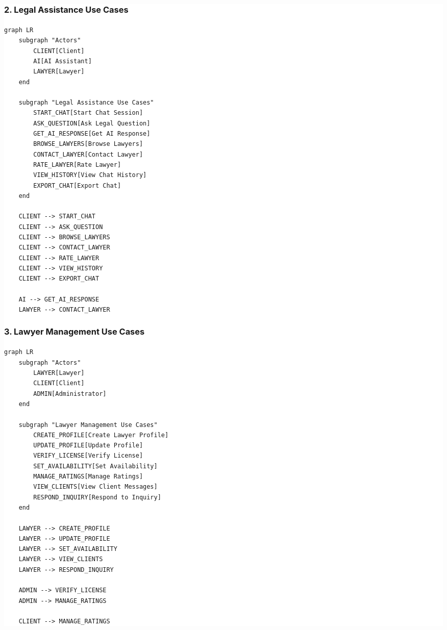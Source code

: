 ### 2. Legal Assistance Use Cases

```mermaid
graph LR
    subgraph "Actors"
        CLIENT[Client]
        AI[AI Assistant]
        LAWYER[Lawyer]
    end
    
    subgraph "Legal Assistance Use Cases"
        START_CHAT[Start Chat Session]
        ASK_QUESTION[Ask Legal Question]
        GET_AI_RESPONSE[Get AI Response]
        BROWSE_LAWYERS[Browse Lawyers]
        CONTACT_LAWYER[Contact Lawyer]
        RATE_LAWYER[Rate Lawyer]
        VIEW_HISTORY[View Chat History]
        EXPORT_CHAT[Export Chat]
    end
    
    CLIENT --> START_CHAT
    CLIENT --> ASK_QUESTION
    CLIENT --> BROWSE_LAWYERS
    CLIENT --> CONTACT_LAWYER
    CLIENT --> RATE_LAWYER
    CLIENT --> VIEW_HISTORY
    CLIENT --> EXPORT_CHAT
    
    AI --> GET_AI_RESPONSE
    LAWYER --> CONTACT_LAWYER
```

### 3. Lawyer Management Use Cases

```mermaid
graph LR
    subgraph "Actors"
        LAWYER[Lawyer]
        CLIENT[Client]
        ADMIN[Administrator]
    end
    
    subgraph "Lawyer Management Use Cases"
        CREATE_PROFILE[Create Lawyer Profile]
        UPDATE_PROFILE[Update Profile]
        VERIFY_LICENSE[Verify License]
        SET_AVAILABILITY[Set Availability]
        MANAGE_RATINGS[Manage Ratings]
        VIEW_CLIENTS[View Client Messages]
        RESPOND_INQUIRY[Respond to Inquiry]
    end
    
    LAWYER --> CREATE_PROFILE
    LAWYER --> UPDATE_PROFILE
    LAWYER --> SET_AVAILABILITY
    LAWYER --> VIEW_CLIENTS
    LAWYER --> RESPOND_INQUIRY
    
    ADMIN --> VERIFY_LICENSE
    ADMIN --> MANAGE_RATINGS
    
    CLIENT --> MANAGE_RATINGS
```

